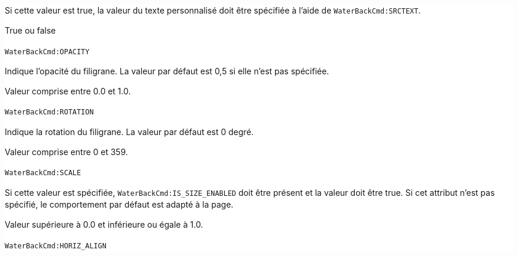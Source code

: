    <td><p>Si cette valeur est true, la valeur du texte personnalisé doit être spécifiée à l’aide de <code>WaterBackCmd:SRCTEXT</code>.</p></td>
   <td><p>True ou false</p></td>
  </tr>
  <tr>
   <td><p><code>WaterBackCmd:OPACITY</code></p></td>
   <td><p>Indique l’opacité du filigrane. La valeur par défaut est 0,5 si elle n’est pas spécifiée.</p></td>
   <td><p>Valeur comprise entre 0.0 et 1.0.</p></td>
  </tr>
  <tr>
   <td><p><code>WaterBackCmd:ROTATION</code></p></td>
   <td><p>Indique la rotation du filigrane. La valeur par défaut est 0 degré.</p></td>
   <td><p>Valeur comprise entre 0 et 359.</p></td>
  </tr>
  <tr>
   <td><p><code>WaterBackCmd:SCALE</code></p></td>
   <td><p>Si cette valeur est spécifiée, <code>WaterBackCmd:IS_SIZE_ENABLED</code> doit être présent et la valeur doit être true. Si cet attribut n’est pas spécifié, le comportement par défaut est adapté à la page.</p></td>
   <td><p>Valeur supérieure à 0.0 et inférieure ou égale à 1.0.</p></td>
  </tr>
  <tr>
   <td><p><code>WaterBackCmd:HORIZ_ALIGN</code></p></td>

